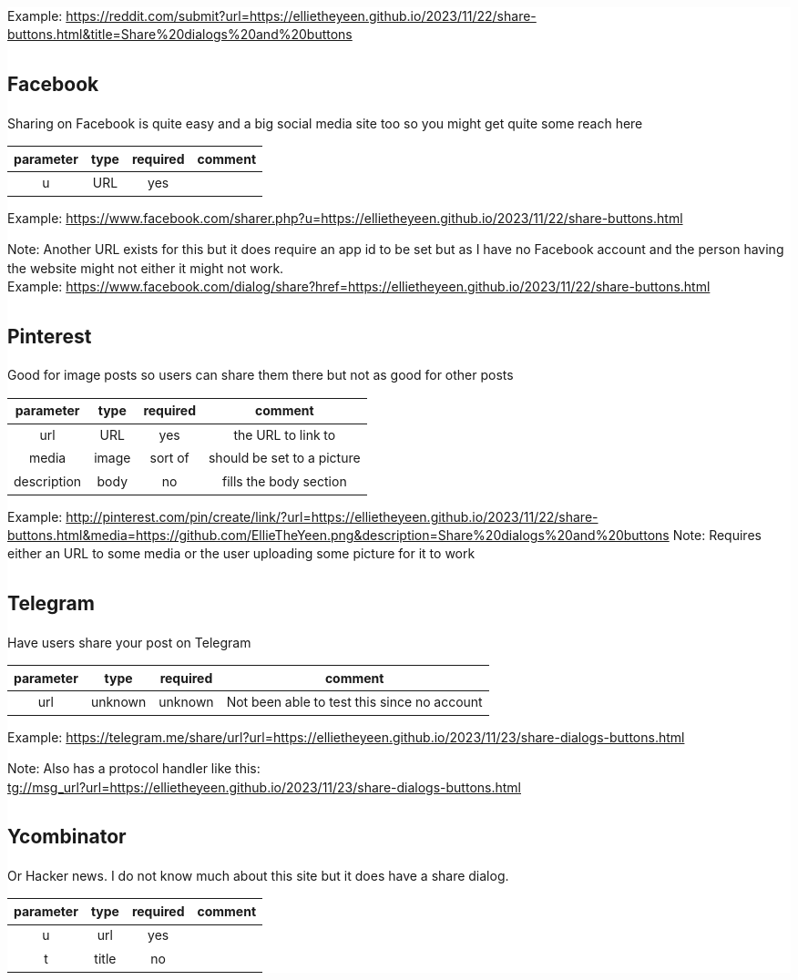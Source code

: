 Example: <https://reddit.com/submit?url=https://ellietheyeen.github.io/2023/11/22/share-buttons.html&title=Share%20dialogs%20and%20buttons>

## Facebook
Sharing on Facebook is quite easy and a big social media site too so you might get quite some reach here

parameter | type | required | comment
|:-:|:-:|:-:|:-:|
u | URL | yes |

Example: <https://www.facebook.com/sharer.php?u=https://ellietheyeen.github.io/2023/11/22/share-buttons.html>

Note: Another URL exists for this but it does require an app id to be set but as I have no Facebook account and the person having the website might not either it might not work.  
Example: <https://www.facebook.com/dialog/share?href=https://ellietheyeen.github.io/2023/11/22/share-buttons.html>

## Pinterest
Good for image posts so users can share them there but not as good for other posts

parameter | type | required | comment
|:-:|:-:|:-:|:-:|
url | URL | yes | the URL to link to
media | image | sort of | should be set to a picture
description | body | no | fills the body section

Example: <http://pinterest.com/pin/create/link/?url=https://ellietheyeen.github.io/2023/11/22/share-buttons.html&media=https://github.com/EllieTheYeen.png&description=Share%20dialogs%20and%20buttons>
Note: Requires either an URL to some media or the user uploading some picture for it to work

## Telegram
Have users share your post on Telegram

parameter | type | required | comment
|:-:|:-:|:-:|:-:|
url | unknown | unknown | Not been able to test this since no account

Example: <https://telegram.me/share/url?url=https://ellietheyeen.github.io/2023/11/23/share-dialogs-buttons.html>

Note: Also has a protocol handler like this:  
<tg://msg_url?url=https://ellietheyeen.github.io/2023/11/23/share-dialogs-buttons.html>

## Ycombinator
Or Hacker news. I do not know much about this site but it does have a share dialog.

parameter | type | required | comment
|:-:|:-:|:-:|:-:|
u | url | yes |
t | title | no |
